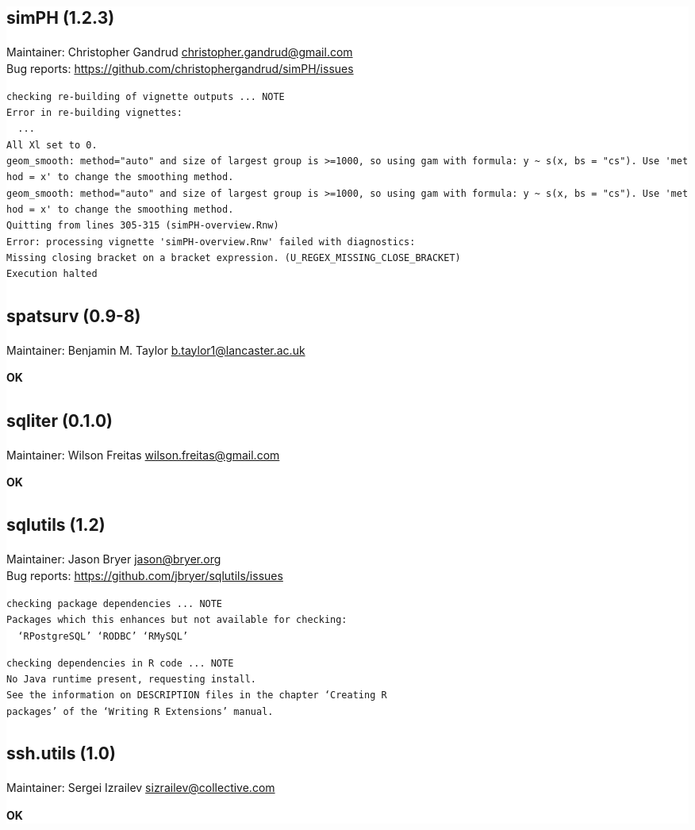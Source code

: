 ## simPH (1.2.3)
Maintainer: Christopher Gandrud <christopher.gandrud@gmail.com>  
Bug reports: https://github.com/christophergandrud/simPH/issues

```
checking re-building of vignette outputs ... NOTE
Error in re-building vignettes:
  ...
All Xl set to 0.
geom_smooth: method="auto" and size of largest group is >=1000, so using gam with formula: y ~ s(x, bs = "cs"). Use 'method = x' to change the smoothing method.
geom_smooth: method="auto" and size of largest group is >=1000, so using gam with formula: y ~ s(x, bs = "cs"). Use 'method = x' to change the smoothing method.
Quitting from lines 305-315 (simPH-overview.Rnw) 
Error: processing vignette 'simPH-overview.Rnw' failed with diagnostics:
Missing closing bracket on a bracket expression. (U_REGEX_MISSING_CLOSE_BRACKET)
Execution halted

```

## spatsurv (0.9-8)
Maintainer: Benjamin M. Taylor <b.taylor1@lancaster.ac.uk>

__OK__

## sqliter (0.1.0)
Maintainer: Wilson Freitas <wilson.freitas@gmail.com>

__OK__

## sqlutils (1.2)
Maintainer: Jason Bryer <jason@bryer.org>  
Bug reports: https://github.com/jbryer/sqlutils/issues

```
checking package dependencies ... NOTE
Packages which this enhances but not available for checking:
  ‘RPostgreSQL’ ‘RODBC’ ‘RMySQL’
```
```
checking dependencies in R code ... NOTE
No Java runtime present, requesting install.
See the information on DESCRIPTION files in the chapter ‘Creating R
packages’ of the ‘Writing R Extensions’ manual.
```

## ssh.utils (1.0)
Maintainer: Sergei Izrailev <sizrailev@collective.com>

__OK__
